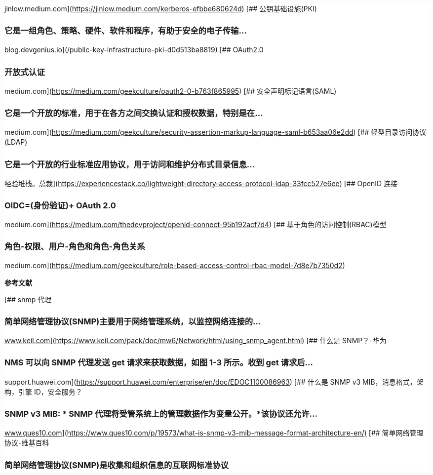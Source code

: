 jinlow.medium.com](https://jinlow.medium.com/kerberos-efbbe680624d) [](/public-key-infrastructure-pki-d0d513ba8819) [## 公钥基础设施(PKI)

### 它是一组角色、策略、硬件、软件和程序，有助于安全的电子传输…

blog.devgenius.io](/public-key-infrastructure-pki-d0d513ba8819) [](https://medium.com/geekculture/oauth2-0-b763f865995) [## OAuth2.0

### 开放式认证

medium.com](https://medium.com/geekculture/oauth2-0-b763f865995) [](https://medium.com/geekculture/security-assertion-markup-language-saml-b653aa06e2dd) [## 安全声明标记语言(SAML)

### 它是一个开放的标准，用于在各方之间交换认证和授权数据，特别是在…

medium.com](https://medium.com/geekculture/security-assertion-markup-language-saml-b653aa06e2dd) [](https://experiencestack.co/lightweight-directory-access-protocol-ldap-33fcc527e6ee) [## 轻型目录访问协议(LDAP)

### 它是一个开放的行业标准应用协议，用于访问和维护分布式目录信息…

经验堆栈。总裁](https://experiencestack.co/lightweight-directory-access-protocol-ldap-33fcc527e6ee) [](https://medium.com/thedevproject/openid-connect-95b192acf7d4) [## OpenID 连接

### OIDC=(身份验证)+ OAuth 2.0

medium.com](https://medium.com/thedevproject/openid-connect-95b192acf7d4) [](https://medium.com/geekculture/role-based-access-control-rbac-model-7d8e7b7350d2) [## 基于角色的访问控制(RBAC)模型

### 角色-权限、用户-角色和角色-角色关系

medium.com](https://medium.com/geekculture/role-based-access-control-rbac-model-7d8e7b7350d2) 

**参考文献**

 [## snmp 代理

### 简单网络管理协议(SNMP)主要用于网络管理系统，以监控网络连接的…

www.keil.com](https://www.keil.com/pack/doc/mw6/Network/html/using_snmp_agent.html)  [## 什么是 SNMP？-华为

### NMS 可以向 SNMP 代理发送 get 请求来获取数据，如图 1-3 所示。收到 get 请求后…

support.huawei.com](https://support.huawei.com/enterprise/en/doc/EDOC1100086963) [](https://www.ques10.com/p/19573/what-is-snmp-v3-mib-message-format-architecture-en/) [## 什么是 SNMP v3 MIB，消息格式，架构，引擎 ID，安全服务？

### SNMP v3 MIB: * SNMP 代理将受管系统上的管理数据作为变量公开。*该协议还允许…

www.ques10.com](https://www.ques10.com/p/19573/what-is-snmp-v3-mib-message-format-architecture-en/) [](https://en.wikipedia.org/wiki/Simple_Network_Management_Protocol) [## 简单网络管理协议-维基百科

### 简单网络管理协议(SNMP)是收集和组织信息的互联网标准协议
